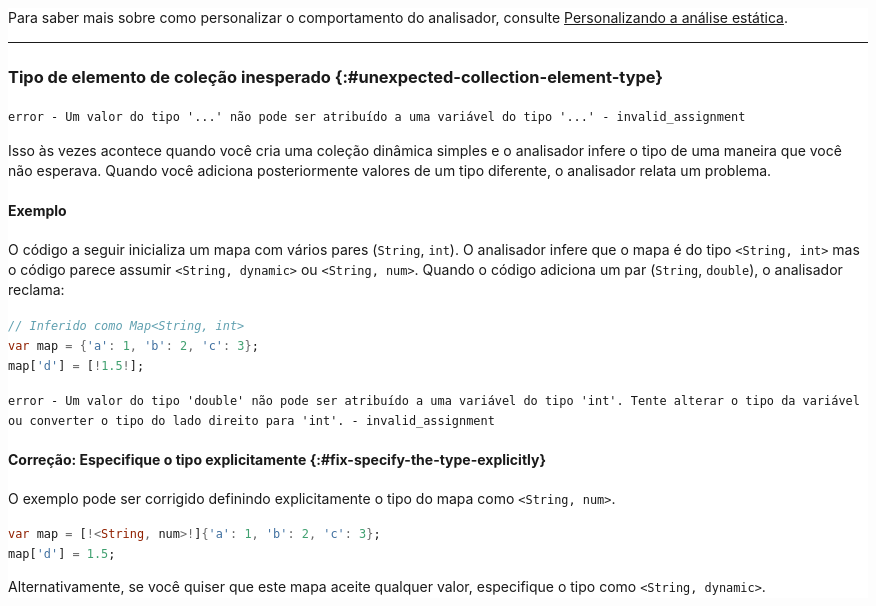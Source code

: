Para saber mais sobre como personalizar o comportamento do analisador,
consulte [Personalizando a análise estática](/tools/analysis).

<hr>

<a id ="assigning-mismatched-types"></a>
### Tipo de elemento de coleção inesperado {:#unexpected-collection-element-type}

<?code-excerpt "analyzer-results-stable.txt" retain="/common_fixes_analysis.*'double' can't be assigned to a variable of type 'int'./" replace="/. Try.*'int'. / /g; /'\S+'/'...'/g; /-(.*?):(.*?):(.*?)-/-/g"?>
```plaintext
error - Um valor do tipo '...' não pode ser atribuído a uma variável do tipo '...' - invalid_assignment
```

Isso às vezes acontece quando você cria uma coleção dinâmica simples
e o analisador infere o tipo de uma maneira que você não esperava.
Quando você adiciona posteriormente valores de um tipo diferente, o analisador relata um problema.

#### Exemplo

O código a seguir inicializa um mapa com vários
pares (`String`, `int`). O analisador infere que o mapa é do tipo `<String, int>`
mas o código parece assumir `<String, dynamic>` ou `<String, num>`.
Quando o código adiciona um par (`String`, `double`), o analisador reclama:

<?code-excerpt "lib/common_fixes_analysis.dart (inferred-collection-types)" replace="/1.5/[!1.5!]/g"?>
```dart tag=fails-sa
// Inferido como Map<String, int>
var map = {'a': 1, 'b': 2, 'c': 3};
map['d'] = [!1.5!];
```

<?code-excerpt "analyzer-results-stable.txt" retain="/common_fixes_analysis.*'double' can't be assigned to a variable of type 'int'/" replace="/-(.*?):(.*?):(.*?)-/-/g"?>
```plaintext
error - Um valor do tipo 'double' não pode ser atribuído a uma variável do tipo 'int'. Tente alterar o tipo da variável ou converter o tipo do lado direito para 'int'. - invalid_assignment
```

#### Correção: Especifique o tipo explicitamente {:#fix-specify-the-type-explicitly}

O exemplo pode ser corrigido definindo explicitamente
o tipo do mapa como `<String, num>`.

<?code-excerpt "lib/common_fixes_analysis.dart (inferred-collection-types-ok)" replace="/<.*?\x3E/[!$&!]/g"?>
```dart tag=passes-sa
var map = [!<String, num>!]{'a': 1, 'b': 2, 'c': 3};
map['d'] = 1.5;
```

Alternativamente, se você quiser que este mapa aceite qualquer valor,
especifique o tipo como `<String, dynamic>`.


[tipo inferior]: https://en.wikipedia.org/wiki/Bottom_type
[cast()]: {{site.dart-api}}/dart-core/Iterable/cast.html
[Iterable]: {{site.dart-api}}/dart-core/Iterable-class.html
[List]: {{site.dart-api}}/dart-core/List-class.html
[tipo superior]: https://en.wikipedia.org/wiki/Top_type